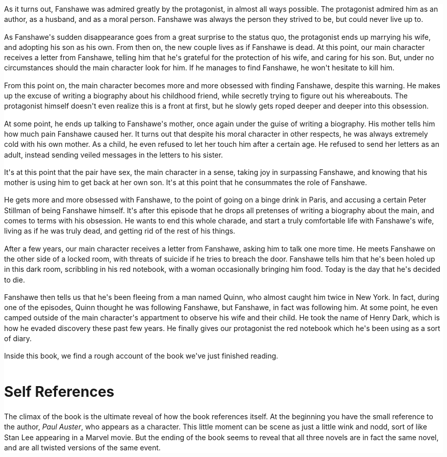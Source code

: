 As it turns out, Fanshawe was admired greatly by the protagonist, in almost all ways possible.
The protagonist admired him as an author, as a husband, and as a moral person. Fanshawe was always
the person they strived to be, but could never live up to.

As Fanshawe's sudden disappearance goes from a great surprise to the status quo, the protagonist
ends up marrying his wife, and adopting his son as his own. From then on, the new couple lives
as if Fanshawe is dead. At this point, our main character receives a letter from Fanshawe,
telling him that he's grateful for the protection of his wife, and caring for his son.
But, under no circumstances should the main character look for him. If he manages to find
Fanshawe, he won't hesitate to kill him.

From this point on, the main character becomes more and more obsessed with finding Fanshawe,
despite this warning. He makes up the excuse of writing a biography about his childhood friend,
while secretly trying to figure out his whereabouts. The protagonist himself doesn't even
realize this is a front at first, but he slowly gets roped deeper and deeper into this obsession.

At some point, he ends up talking to Fanshawe's mother, once again under the guise of
writing a biography. His mother tells him how much pain Fanshawe caused her. It turns out that
despite his moral character in other respects, he was always extremely cold with his own mother.
As a child, he even refused to let her touch him after a certain age. He refused to send
her letters as an adult, instead sending veiled messages in the letters to his sister.

It's at this point that the pair have sex, the main character in a sense, taking joy in surpassing
Fanshawe, and knowing that his mother is using him to get back at her own son. It's at this point
that he consummates the role of Fanshawe.

He gets more and more obsessed with Fanshawe, to the point of going on a binge drink in Paris,
and accusing a certain Peter Stillman of being Fanshawe himself. It's after this episode that
he drops all pretenses of writing a biography about the main, and comes to terms with his obsession.
He wants to end this whole charade, and start a truly comfortable life with Fanshawe's wife, living
as if he was truly dead, and getting rid of the rest of his things.

After a few years, our main character receives a letter from Fanshawe, asking him to talk one more time.
He meets Fanshawe on the other side of a locked room, with threats of suicide if he tries to
breach the door. Fanshawe tells him that he's been holed up in this dark room, scribbling in
his red notebook, with a woman occasionally bringing him food. Today is the day that he's decided
to die.

Fanshawe then tells us that he's been fleeing from a man named Quinn, who almost caught him
twice in New York. In fact, during one of the episodes, Quinn thought he was following Fanshawe,
but Fanshawe, in fact was following him. At some point, he even camped outside of the main character's
appartment to observe his wife and their child. He took the name of Henry Dark, which is how
he evaded discovery these past few years. He finally gives our protagonist the red notebook
which he's been using as a sort of diary.

Inside this book, we find a rough account of the book we've just finished reading.

# Self References

The climax of the book is the ultimate reveal of how the book references itself. At the beginning you
have the small reference to the author, *Paul Auster*, who appears as a character. This little
moment can be scene as just a little wink and nodd, sort of like Stan Lee appearing in a Marvel movie.
But the ending of the book seems to reveal that all three novels are in fact the same novel, and
are all twisted versions of the same event.
